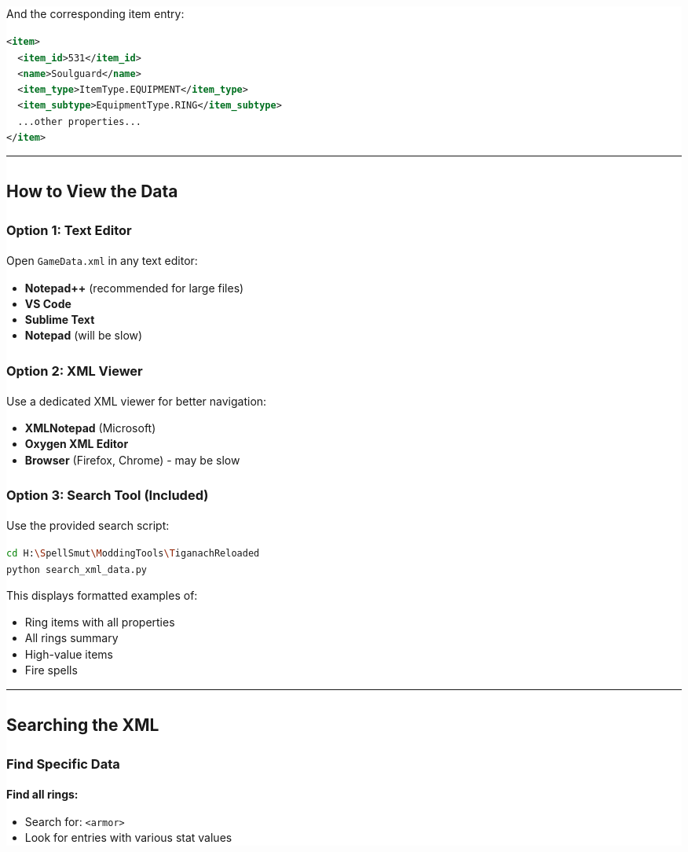 And the corresponding item entry:

```xml
<item>
  <item_id>531</item_id>
  <name>Soulguard</name>
  <item_type>ItemType.EQUIPMENT</item_type>
  <item_subtype>EquipmentType.RING</item_subtype>
  ...other properties...
</item>
```

---

## How to View the Data

### Option 1: Text Editor

Open `GameData.xml` in any text editor:
- **Notepad++** (recommended for large files)
- **VS Code**
- **Sublime Text**
- **Notepad** (will be slow)

### Option 2: XML Viewer

Use a dedicated XML viewer for better navigation:
- **XMLNotepad** (Microsoft)
- **Oxygen XML Editor**
- **Browser** (Firefox, Chrome) - may be slow

### Option 3: Search Tool (Included)

Use the provided search script:

```bash
cd H:\SpellSmut\ModdingTools\TiganachReloaded
python search_xml_data.py
```

This displays formatted examples of:
- Ring items with all properties
- All rings summary
- High-value items
- Fire spells

---

## Searching the XML

### Find Specific Data

**Find all rings:**
- Search for: `<armor>`
- Look for entries with various stat values
